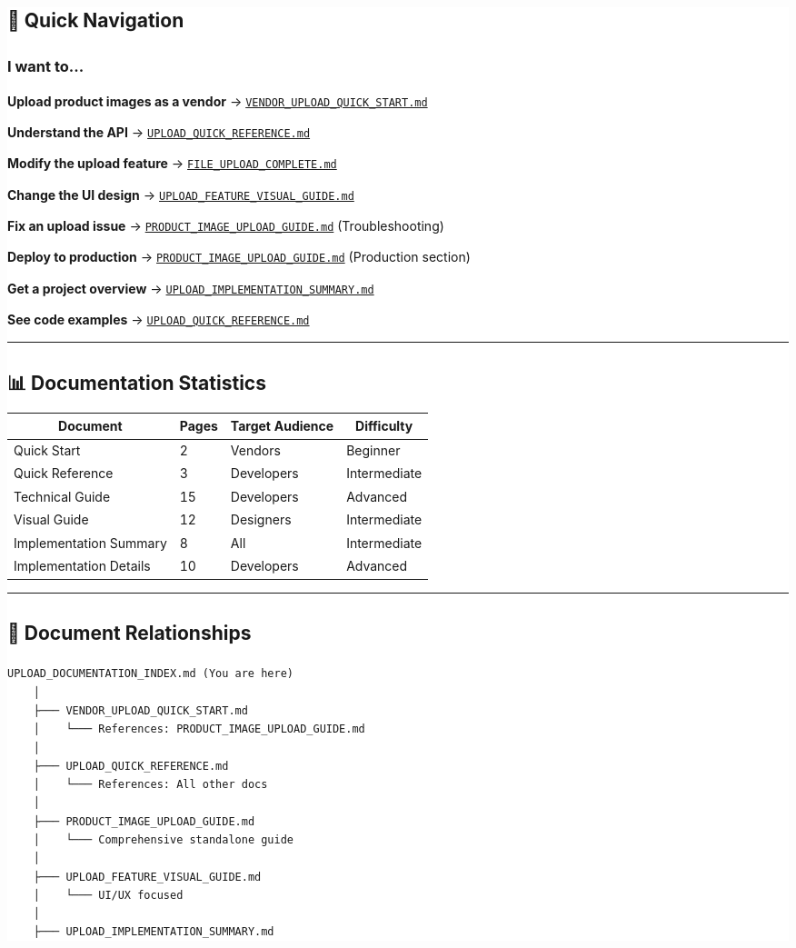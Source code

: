 
## 🎯 Quick Navigation

### I want to...

**Upload product images as a vendor**
→ [`VENDOR_UPLOAD_QUICK_START.md`](./VENDOR_UPLOAD_QUICK_START.md)

**Understand the API**
→ [`UPLOAD_QUICK_REFERENCE.md`](./UPLOAD_QUICK_REFERENCE.md)

**Modify the upload feature**
→ [`FILE_UPLOAD_COMPLETE.md`](./FILE_UPLOAD_COMPLETE.md)

**Change the UI design**
→ [`UPLOAD_FEATURE_VISUAL_GUIDE.md`](./UPLOAD_FEATURE_VISUAL_GUIDE.md)

**Fix an upload issue**
→ [`PRODUCT_IMAGE_UPLOAD_GUIDE.md`](./PRODUCT_IMAGE_UPLOAD_GUIDE.md) (Troubleshooting)

**Deploy to production**
→ [`PRODUCT_IMAGE_UPLOAD_GUIDE.md`](./PRODUCT_IMAGE_UPLOAD_GUIDE.md) (Production section)

**Get a project overview**
→ [`UPLOAD_IMPLEMENTATION_SUMMARY.md`](./UPLOAD_IMPLEMENTATION_SUMMARY.md)

**See code examples**
→ [`UPLOAD_QUICK_REFERENCE.md`](./UPLOAD_QUICK_REFERENCE.md)

---

## 📊 Documentation Statistics

| Document | Pages | Target Audience | Difficulty |
|----------|-------|----------------|------------|
| Quick Start | 2 | Vendors | Beginner |
| Quick Reference | 3 | Developers | Intermediate |
| Technical Guide | 15 | Developers | Advanced |
| Visual Guide | 12 | Designers | Intermediate |
| Implementation Summary | 8 | All | Intermediate |
| Implementation Details | 10 | Developers | Advanced |

---

## 🔄 Document Relationships

```
UPLOAD_DOCUMENTATION_INDEX.md (You are here)
    │
    ├─── VENDOR_UPLOAD_QUICK_START.md
    │    └─── References: PRODUCT_IMAGE_UPLOAD_GUIDE.md
    │
    ├─── UPLOAD_QUICK_REFERENCE.md
    │    └─── References: All other docs
    │
    ├─── PRODUCT_IMAGE_UPLOAD_GUIDE.md
    │    └─── Comprehensive standalone guide
    │
    ├─── UPLOAD_FEATURE_VISUAL_GUIDE.md
    │    └─── UI/UX focused
    │
    ├─── UPLOAD_IMPLEMENTATION_SUMMARY.md
```